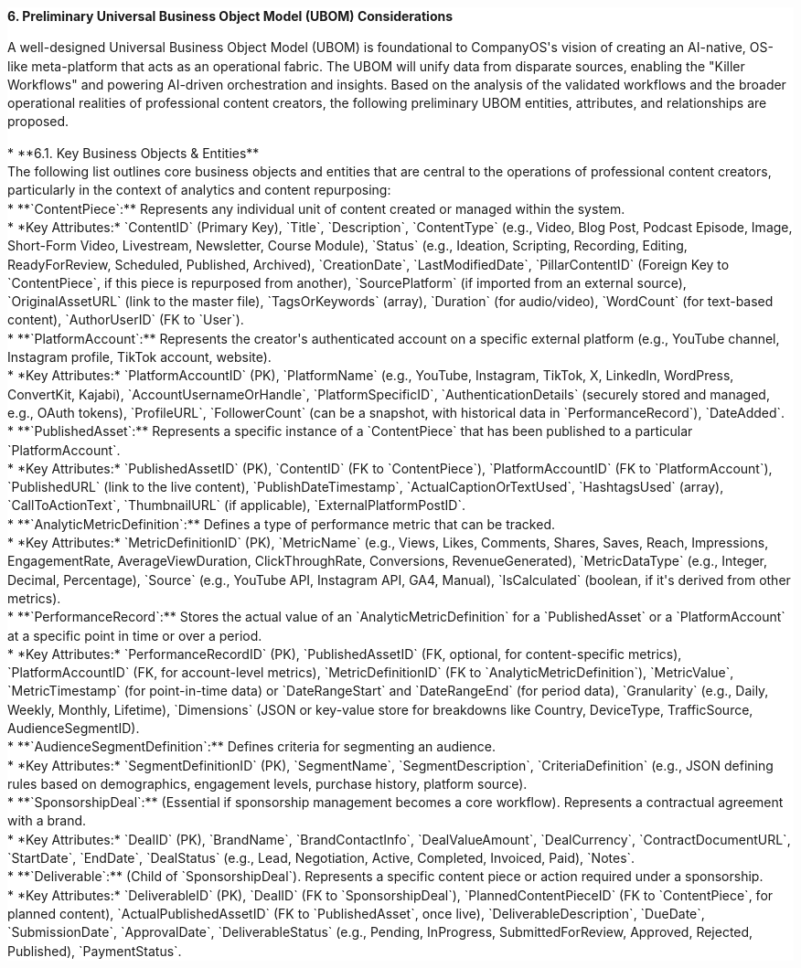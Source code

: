 
**6\. Preliminary Universal Business Object Model (UBOM) Considerations**

A well-designed Universal Business Object Model (UBOM) is foundational to CompanyOS's vision of creating an AI-native, OS-like meta-platform that acts as an operational fabric. The UBOM will unify data from disparate sources, enabling the "Killer Workflows" and powering AI-driven orchestration and insights. Based on the analysis of the validated workflows and the broader operational realities of professional content creators, the following preliminary UBOM entities, attributes, and relationships are proposed.

\*   \*\*6.1. Key Business Objects & Entities\*\*  
    The following list outlines core business objects and entities that are central to the operations of professional content creators, particularly in the context of analytics and content repurposing:  
    \*   \*\*\`ContentPiece\`:\*\* Represents any individual unit of content created or managed within the system.  
        \*   \*Key Attributes:\* \`ContentID\` (Primary Key), \`Title\`, \`Description\`, \`ContentType\` (e.g., Video, Blog Post, Podcast Episode, Image, Short-Form Video, Livestream, Newsletter, Course Module), \`Status\` (e.g., Ideation, Scripting, Recording, Editing, ReadyForReview, Scheduled, Published, Archived), \`CreationDate\`, \`LastModifiedDate\`, \`PillarContentID\` (Foreign Key to \`ContentPiece\`, if this piece is repurposed from another), \`SourcePlatform\` (if imported from an external source), \`OriginalAssetURL\` (link to the master file), \`TagsOrKeywords\` (array), \`Duration\` (for audio/video), \`WordCount\` (for text-based content), \`AuthorUserID\` (FK to \`User\`).  
    \*   \*\*\`PlatformAccount\`:\*\* Represents the creator's authenticated account on a specific external platform (e.g., YouTube channel, Instagram profile, TikTok account, website).  
        \*   \*Key Attributes:\* \`PlatformAccountID\` (PK), \`PlatformName\` (e.g., YouTube, Instagram, TikTok, X, LinkedIn, WordPress, ConvertKit, Kajabi), \`AccountUsernameOrHandle\`, \`PlatformSpecificID\`, \`AuthenticationDetails\` (securely stored and managed, e.g., OAuth tokens), \`ProfileURL\`, \`FollowerCount\` (can be a snapshot, with historical data in \`PerformanceRecord\`), \`DateAdded\`.  
    \*   \*\*\`PublishedAsset\`:\*\* Represents a specific instance of a \`ContentPiece\` that has been published to a particular \`PlatformAccount\`.  
        \*   \*Key Attributes:\* \`PublishedAssetID\` (PK), \`ContentID\` (FK to \`ContentPiece\`), \`PlatformAccountID\` (FK to \`PlatformAccount\`), \`PublishedURL\` (link to the live content), \`PublishDateTimestamp\`, \`ActualCaptionOrTextUsed\`, \`HashtagsUsed\` (array), \`CallToActionText\`, \`ThumbnailURL\` (if applicable), \`ExternalPlatformPostID\`.  
    \*   \*\*\`AnalyticMetricDefinition\`:\*\* Defines a type of performance metric that can be tracked.  
        \*   \*Key Attributes:\* \`MetricDefinitionID\` (PK), \`MetricName\` (e.g., Views, Likes, Comments, Shares, Saves, Reach, Impressions, EngagementRate, AverageViewDuration, ClickThroughRate, Conversions, RevenueGenerated), \`MetricDataType\` (e.g., Integer, Decimal, Percentage), \`Source\` (e.g., YouTube API, Instagram API, GA4, Manual), \`IsCalculated\` (boolean, if it's derived from other metrics).  
    \*   \*\*\`PerformanceRecord\`:\*\* Stores the actual value of an \`AnalyticMetricDefinition\` for a \`PublishedAsset\` or a \`PlatformAccount\` at a specific point in time or over a period.  
        \*   \*Key Attributes:\* \`PerformanceRecordID\` (PK), \`PublishedAssetID\` (FK, optional, for content-specific metrics), \`PlatformAccountID\` (FK, for account-level metrics), \`MetricDefinitionID\` (FK to \`AnalyticMetricDefinition\`), \`MetricValue\`, \`MetricTimestamp\` (for point-in-time data) or \`DateRangeStart\` and \`DateRangeEnd\` (for period data), \`Granularity\` (e.g., Daily, Weekly, Monthly, Lifetime), \`Dimensions\` (JSON or key-value store for breakdowns like Country, DeviceType, TrafficSource, AudienceSegmentID).  
    \*   \*\*\`AudienceSegmentDefinition\`:\*\* Defines criteria for segmenting an audience.  
        \*   \*Key Attributes:\* \`SegmentDefinitionID\` (PK), \`SegmentName\`, \`SegmentDescription\`, \`CriteriaDefinition\` (e.g., JSON defining rules based on demographics, engagement levels, purchase history, platform source).  
    \*   \*\*\`SponsorshipDeal\`:\*\* (Essential if sponsorship management becomes a core workflow). Represents a contractual agreement with a brand.  
        \*   \*Key Attributes:\* \`DealID\` (PK), \`BrandName\`, \`BrandContactInfo\`, \`DealValueAmount\`, \`DealCurrency\`, \`ContractDocumentURL\`, \`StartDate\`, \`EndDate\`, \`DealStatus\` (e.g., Lead, Negotiation, Active, Completed, Invoiced, Paid), \`Notes\`.  
    \*   \*\*\`Deliverable\`:\*\* (Child of \`SponsorshipDeal\`). Represents a specific content piece or action required under a sponsorship.  
        \*   \*Key Attributes:\* \`DeliverableID\` (PK), \`DealID\` (FK to \`SponsorshipDeal\`), \`PlannedContentPieceID\` (FK to \`ContentPiece\`, for planned content), \`ActualPublishedAssetID\` (FK to \`PublishedAsset\`, once live), \`DeliverableDescription\`, \`DueDate\`, \`SubmissionDate\`, \`ApprovalDate\`, \`DeliverableStatus\` (e.g., Pending, InProgress, SubmittedForReview, Approved, Rejected, Published), \`PaymentStatus\`.  